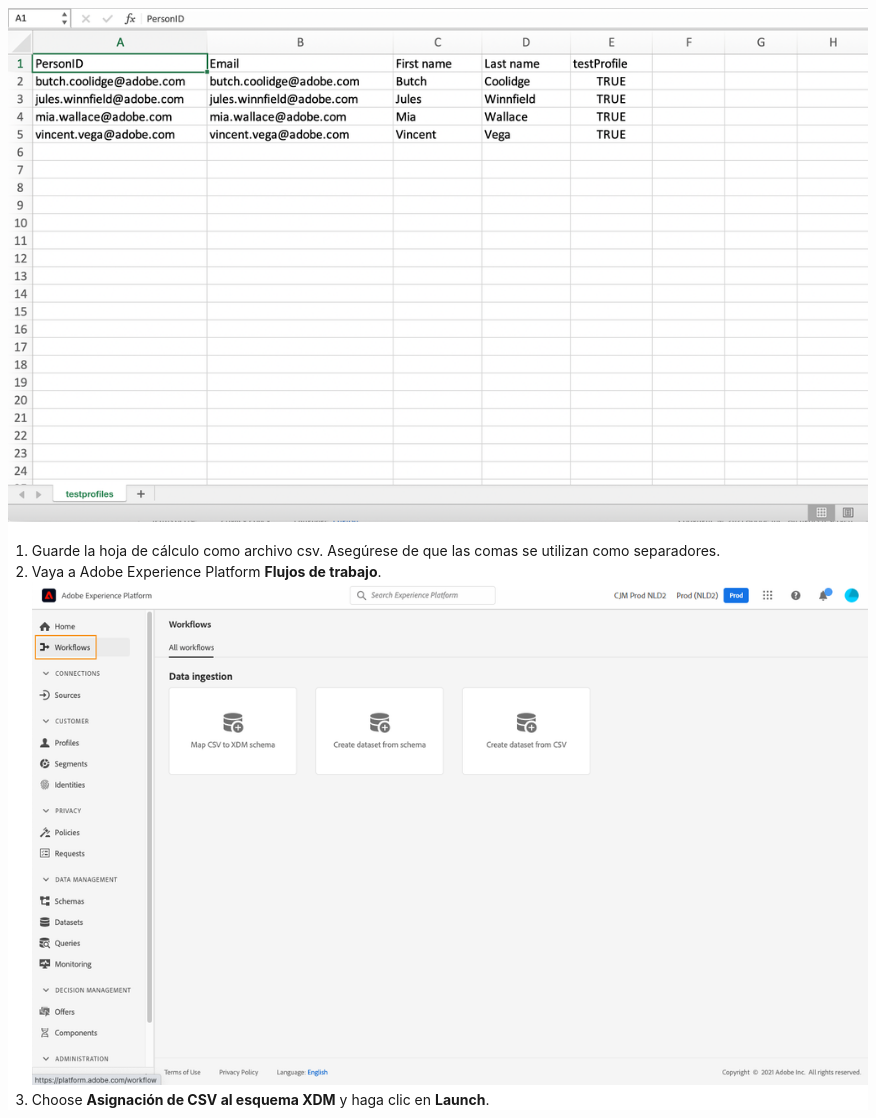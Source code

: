    ![](assets/test-profiles-12.png)
1. Guarde la hoja de cálculo como archivo csv. Asegúrese de que las comas se utilizan como separadores.
1. Vaya a Adobe Experience Platform **Flujos de trabajo**.
   ![](assets/test-profiles-14.png)
1. Choose **Asignación de CSV al esquema XDM** y haga clic en **Launch**.